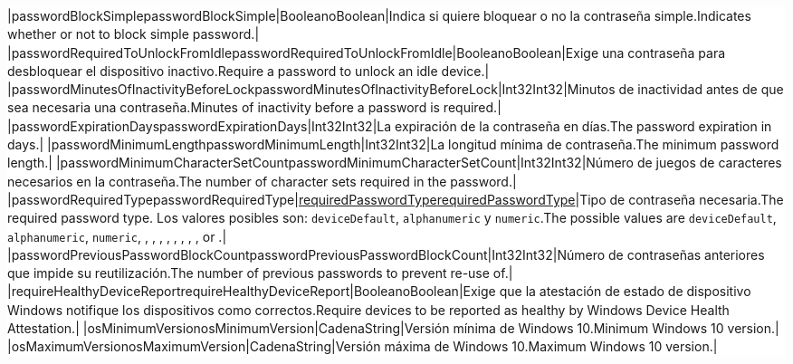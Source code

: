 |<span data-ttu-id="c9bc0-155">passwordBlockSimple</span><span class="sxs-lookup"><span data-stu-id="c9bc0-155">passwordBlockSimple</span></span>|<span data-ttu-id="c9bc0-156">Booleano</span><span class="sxs-lookup"><span data-stu-id="c9bc0-156">Boolean</span></span>|<span data-ttu-id="c9bc0-157">Indica si quiere bloquear o no la contraseña simple.</span><span class="sxs-lookup"><span data-stu-id="c9bc0-157">Indicates whether or not to block simple password.</span></span>|
|<span data-ttu-id="c9bc0-158">passwordRequiredToUnlockFromIdle</span><span class="sxs-lookup"><span data-stu-id="c9bc0-158">passwordRequiredToUnlockFromIdle</span></span>|<span data-ttu-id="c9bc0-159">Booleano</span><span class="sxs-lookup"><span data-stu-id="c9bc0-159">Boolean</span></span>|<span data-ttu-id="c9bc0-160">Exige una contraseña para desbloquear el dispositivo inactivo.</span><span class="sxs-lookup"><span data-stu-id="c9bc0-160">Require a password to unlock an idle device.</span></span>|
|<span data-ttu-id="c9bc0-161">passwordMinutesOfInactivityBeforeLock</span><span class="sxs-lookup"><span data-stu-id="c9bc0-161">passwordMinutesOfInactivityBeforeLock</span></span>|<span data-ttu-id="c9bc0-162">Int32</span><span class="sxs-lookup"><span data-stu-id="c9bc0-162">Int32</span></span>|<span data-ttu-id="c9bc0-163">Minutos de inactividad antes de que sea necesaria una contraseña.</span><span class="sxs-lookup"><span data-stu-id="c9bc0-163">Minutes of inactivity before a password is required.</span></span>|
|<span data-ttu-id="c9bc0-164">passwordExpirationDays</span><span class="sxs-lookup"><span data-stu-id="c9bc0-164">passwordExpirationDays</span></span>|<span data-ttu-id="c9bc0-165">Int32</span><span class="sxs-lookup"><span data-stu-id="c9bc0-165">Int32</span></span>|<span data-ttu-id="c9bc0-166">La expiración de la contraseña en días.</span><span class="sxs-lookup"><span data-stu-id="c9bc0-166">The password expiration in days.</span></span>|
|<span data-ttu-id="c9bc0-167">passwordMinimumLength</span><span class="sxs-lookup"><span data-stu-id="c9bc0-167">passwordMinimumLength</span></span>|<span data-ttu-id="c9bc0-168">Int32</span><span class="sxs-lookup"><span data-stu-id="c9bc0-168">Int32</span></span>|<span data-ttu-id="c9bc0-169">La longitud mínima de contraseña.</span><span class="sxs-lookup"><span data-stu-id="c9bc0-169">The minimum password length.</span></span>|
|<span data-ttu-id="c9bc0-170">passwordMinimumCharacterSetCount</span><span class="sxs-lookup"><span data-stu-id="c9bc0-170">passwordMinimumCharacterSetCount</span></span>|<span data-ttu-id="c9bc0-171">Int32</span><span class="sxs-lookup"><span data-stu-id="c9bc0-171">Int32</span></span>|<span data-ttu-id="c9bc0-172">Número de juegos de caracteres necesarios en la contraseña.</span><span class="sxs-lookup"><span data-stu-id="c9bc0-172">The number of character sets required in the password.</span></span>|
|<span data-ttu-id="c9bc0-173">passwordRequiredType</span><span class="sxs-lookup"><span data-stu-id="c9bc0-173">passwordRequiredType</span></span>|[<span data-ttu-id="c9bc0-174">requiredPasswordType</span><span class="sxs-lookup"><span data-stu-id="c9bc0-174">requiredPasswordType</span></span>](../resources/intune_deviceconfig_requiredpasswordtype.md)|<span data-ttu-id="c9bc0-175">Tipo de contraseña necesaria.</span><span class="sxs-lookup"><span data-stu-id="c9bc0-175">The required password type.</span></span> <span data-ttu-id="c9bc0-176">Los valores posibles son: `deviceDefault`, `alphanumeric` y `numeric`.</span><span class="sxs-lookup"><span data-stu-id="c9bc0-176">The possible values are `deviceDefault`, `alphanumeric`, `numeric`, , , , , , , , , or .</span></span>|
|<span data-ttu-id="c9bc0-177">passwordPreviousPasswordBlockCount</span><span class="sxs-lookup"><span data-stu-id="c9bc0-177">passwordPreviousPasswordBlockCount</span></span>|<span data-ttu-id="c9bc0-178">Int32</span><span class="sxs-lookup"><span data-stu-id="c9bc0-178">Int32</span></span>|<span data-ttu-id="c9bc0-179">Número de contraseñas anteriores que impide su reutilización.</span><span class="sxs-lookup"><span data-stu-id="c9bc0-179">The number of previous passwords to prevent re-use of.</span></span>|
|<span data-ttu-id="c9bc0-180">requireHealthyDeviceReport</span><span class="sxs-lookup"><span data-stu-id="c9bc0-180">requireHealthyDeviceReport</span></span>|<span data-ttu-id="c9bc0-181">Booleano</span><span class="sxs-lookup"><span data-stu-id="c9bc0-181">Boolean</span></span>|<span data-ttu-id="c9bc0-182">Exige que la atestación de estado de dispositivo Windows notifique los dispositivos como correctos.</span><span class="sxs-lookup"><span data-stu-id="c9bc0-182">Require devices to be reported as healthy by Windows Device Health Attestation.</span></span>|
|<span data-ttu-id="c9bc0-183">osMinimumVersion</span><span class="sxs-lookup"><span data-stu-id="c9bc0-183">osMinimumVersion</span></span>|<span data-ttu-id="c9bc0-184">Cadena</span><span class="sxs-lookup"><span data-stu-id="c9bc0-184">String</span></span>|<span data-ttu-id="c9bc0-185">Versión mínima de Windows 10.</span><span class="sxs-lookup"><span data-stu-id="c9bc0-185">Minimum Windows 10 version.</span></span>|
|<span data-ttu-id="c9bc0-186">osMaximumVersion</span><span class="sxs-lookup"><span data-stu-id="c9bc0-186">osMaximumVersion</span></span>|<span data-ttu-id="c9bc0-187">Cadena</span><span class="sxs-lookup"><span data-stu-id="c9bc0-187">String</span></span>|<span data-ttu-id="c9bc0-188">Versión máxima de Windows 10.</span><span class="sxs-lookup"><span data-stu-id="c9bc0-188">Maximum Windows 10 version.</span></span>|